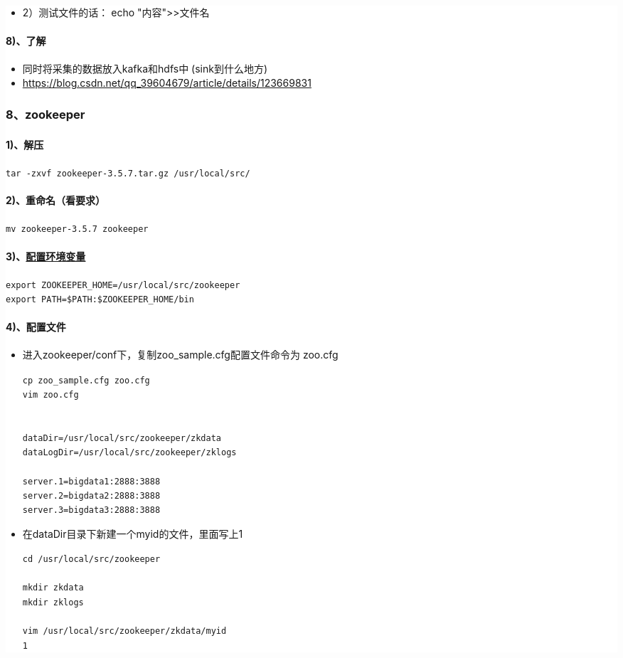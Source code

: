 - 2）测试文件的话：  echo "内容">>文件名

#### 8)、了解

- 同时将采集的数据放入kafka和hdfs中 (sink到什么地方)
- https://blog.csdn.net/qq_39604679/article/details/123669831



### 8、<a id="zookeeper">zookeeper</a>

#### 1)、解压

```)
tar -zxvf zookeeper-3.5.7.tar.gz /usr/local/src/
```

#### 2)、重命名（看要求）

```
mv zookeeper-3.5.7 zookeeper
```

#### 3)、[配置环境变量](#path)

```
export ZOOKEEPER_HOME=/usr/local/src/zookeeper
export PATH=$PATH:$ZOOKEEPER_HOME/bin
```

#### 4)、配置文件

- 进入zookeeper/conf下，复制zoo_sample.cfg配置文件命令为 zoo.cfg

  ```
  cp zoo_sample.cfg zoo.cfg
  vim zoo.cfg
  
  
  dataDir=/usr/local/src/zookeeper/zkdata
  dataLogDir=/usr/local/src/zookeeper/zklogs
  
  server.1=bigdata1:2888:3888
  server.2=bigdata2:2888:3888
  server.3=bigdata3:2888:3888
  ```

- 在dataDir目录下新建一个myid的文件，里面写上1

  ```
  cd /usr/local/src/zookeeper
  
  mkdir zkdata
  mkdir zklogs
  
  vim /usr/local/src/zookeeper/zkdata/myid
  1
  ```
